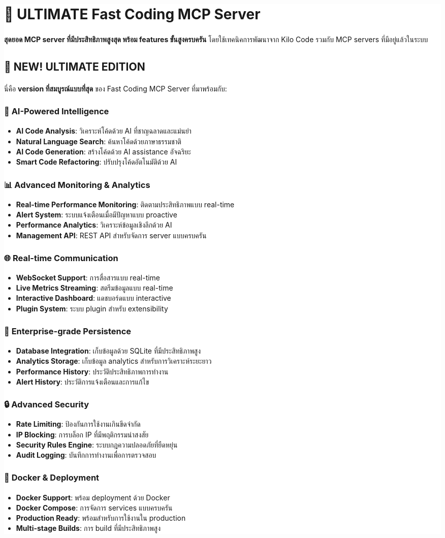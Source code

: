 # 🚀 ULTIMATE Fast Coding MCP Server

**สุดยอด MCP server ที่มีประสิทธิภาพสูงสุด พร้อม features ขั้นสูงครบครัน** โดยใช้เทคนิคการพัฒนาจาก Kilo Code รวมกับ MCP servers ที่มีอยู่แล้วในระบบ

## 🌟 **NEW! ULTIMATE EDITION**

นี่คือ **version ที่สมบูรณ์แบบที่สุด** ของ Fast Coding MCP Server ที่มาพร้อมกับ:

### 🤖 **AI-Powered Intelligence**

- **AI Code Analysis**: วิเคราะห์โค้ดด้วย AI ที่ชาญฉลาดและแม่นยำ
- **Natural Language Search**: ค้นหาโค้ดด้วยภาษาธรรมชาติ
- **AI Code Generation**: สร้างโค้ดด้วย AI assistance อัจฉริยะ
- **Smart Code Refactoring**: ปรับปรุงโค้ดอัตโนมัติด้วย AI

### 📊 **Advanced Monitoring & Analytics**

- **Real-time Performance Monitoring**: ติดตามประสิทธิภาพแบบ real-time
- **Alert System**: ระบบแจ้งเตือนเมื่อมีปัญหาแบบ proactive
- **Performance Analytics**: วิเคราะห์ข้อมูลเชิงลึกด้วย AI
- **Management API**: REST API สำหรับจัดการ server แบบครบครัน

### 🌐 **Real-time Communication**

- **WebSocket Support**: การสื่อสารแบบ real-time
- **Live Metrics Streaming**: สตรีมข้อมูลแบบ real-time
- **Interactive Dashboard**: แดชบอร์ดแบบ interactive
- **Plugin System**: ระบบ plugin สำหรับ extensibility

### 💾 **Enterprise-grade Persistence**

- **Database Integration**: เก็บข้อมูลด้วย SQLite ที่มีประสิทธิภาพสูง
- **Analytics Storage**: เก็บข้อมูล analytics สำหรับการวิเคราะห์ระยะยาว
- **Performance History**: ประวัติประสิทธิภาพการทำงาน
- **Alert History**: ประวัติการแจ้งเตือนและการแก้ไข

### 🔒 **Advanced Security**

- **Rate Limiting**: ป้องกันการใช้งานเกินขีดจำกัด
- **IP Blocking**: การบล็อก IP ที่มีพฤติกรรมน่าสงสัย
- **Security Rules Engine**: ระบบกฎความปลอดภัยที่ยืดหยุ่น
- **Audit Logging**: บันทึกการทำงานเพื่อการตรวจสอบ

### 🐳 **Docker & Deployment**

- **Docker Support**: พร้อม deployment ด้วย Docker
- **Docker Compose**: การจัดการ services แบบครบครัน
- **Production Ready**: พร้อมสำหรับการใช้งานใน production
- **Multi-stage Builds**: การ build ที่มีประสิทธิภาพสูง
